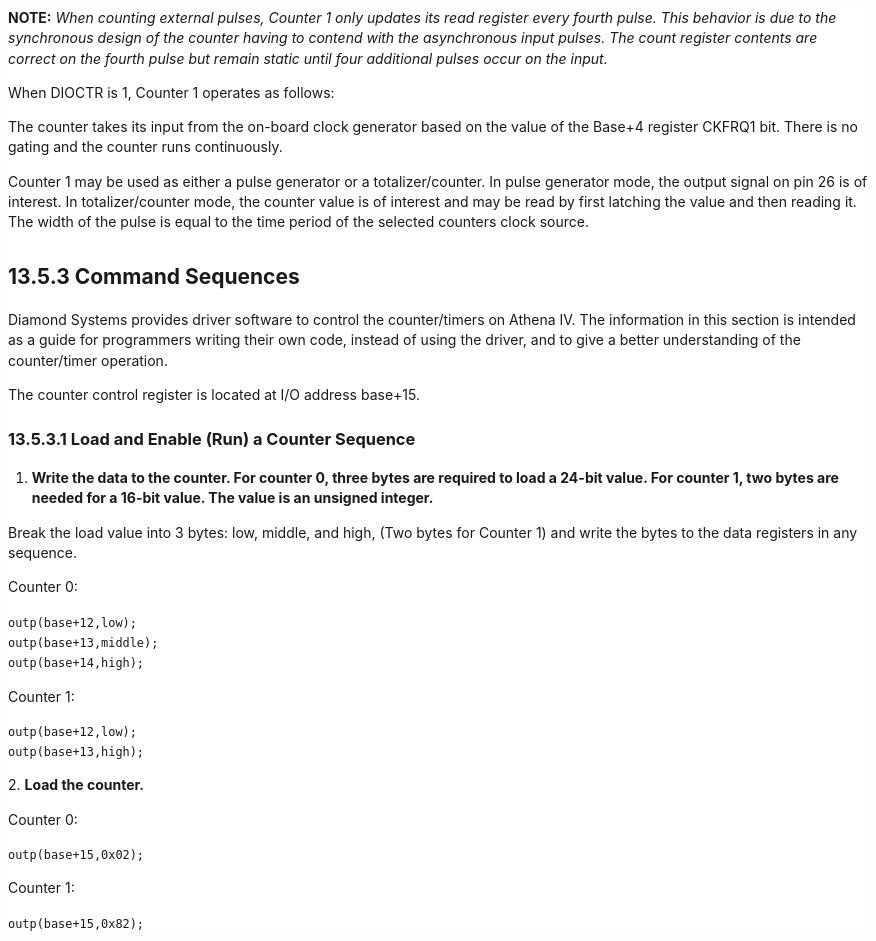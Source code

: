 **NOTE:** _When counting external pulses, Counter 1 only updates its read register every fourth pulse. This behavior is due to the synchronous design of the counter having to contend with the asynchronous input pulses. The count register contents are correct on the fourth pulse but remain static until four additional pulses occur on the input._&#x20;

When DIOCTR is 1, Counter 1 operates as follows:

The counter takes its input from the on-board clock generator based on the value of the Base+4 register CKFRQ1 bit. There is no gating and the counter runs continuously.&#x20;

Counter 1 may be used as either a pulse generator or a totalizer/counter. In pulse generator mode, the output signal on pin 26 is of interest. In totalizer/counter mode, the counter value is of interest and may be read by first latching the value and then reading it. The width of the pulse is equal to the time period of the selected counters clock source.

## 13.5.3 Command Sequences&#x20;

Diamond Systems provides driver software to control the counter/timers on Athena IV. The information in this section is intended as a guide for programmers writing their own code, instead of using the driver, and to give a better understanding of the counter/timer operation.&#x20;

The counter control register is located at I/O address base+15.

### 13.5.3.1 Load and Enable (Run) a Counter Sequence&#x20;

1. **Write the data to the counter. For counter 0, three bytes are required to load a 24-bit value. For counter 1, two bytes are needed for a 16-bit value. The value is an unsigned integer.**&#x20;

Break the load value into 3 bytes: low, middle, and high, (Two bytes for Counter 1) and write the bytes to the data registers in any sequence.&#x20;

Counter 0:&#x20;

```
outp(base+12,low);
outp(base+13,middle);
outp(base+14,high);
```

Counter 1:

```
outp(base+12,low);
outp(base+13,high);
```

2\. **Load the counter.**&#x20;

Counter 0:&#x20;

```
outp(base+15,0x02);
```

Counter 1:

```
outp(base+15,0x82);
```

